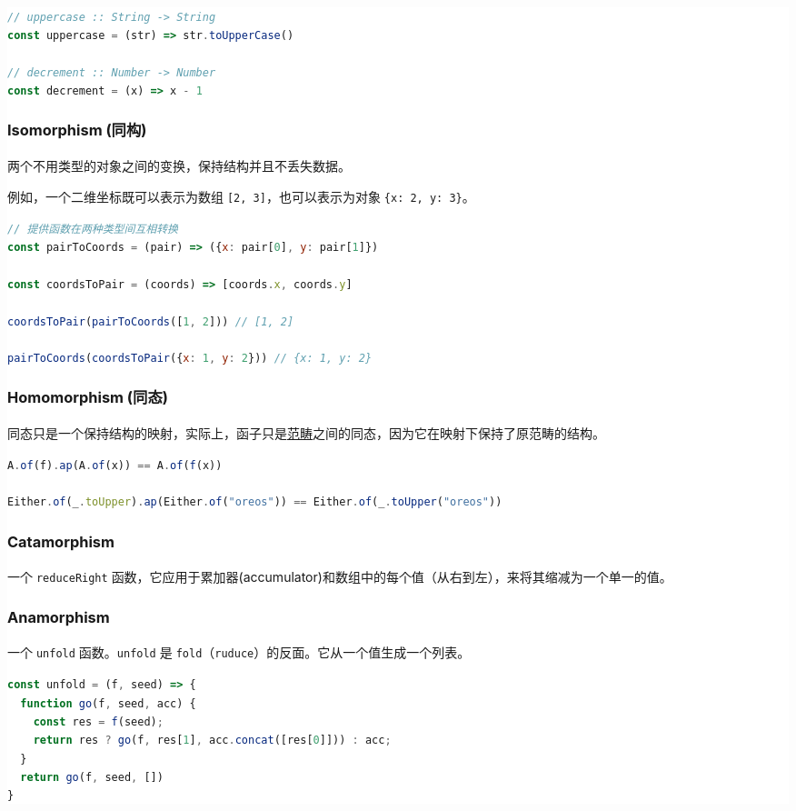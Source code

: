 ``` js
// uppercase :: String -> String
const uppercase = (str) => str.toUpperCase()

// decrement :: Number -> Number
const decrement = (x) => x - 1
```

<div id="isomorphism"></div>

### Isomorphism (同构)
两个不用类型的对象之间的变换，保持结构并且不丢失数据。

例如，一个二维坐标既可以表示为数组 `[2, 3]`，也可以表示为对象 `{x: 2, y: 3}`。

``` js
// 提供函数在两种类型间互相转换
const pairToCoords = (pair) => ({x: pair[0], y: pair[1]})

const coordsToPair = (coords) => [coords.x, coords.y]

coordsToPair(pairToCoords([1, 2])) // [1, 2]

pairToCoords(coordsToPair({x: 1, y: 2})) // {x: 1, y: 2}
```

<div id="homomorphism"></div>

### Homomorphism (同态)
同态只是一个保持结构的映射，实际上，函子只是[范畴](#category)之间的同态，因为它在映射下保持了原范畴的结构。

``` js
A.of(f).ap(A.of(x)) == A.of(f(x))

Either.of(_.toUpper).ap(Either.of("oreos")) == Either.of(_.toUpper("oreos"))
```

<div id="catamorphism"></div>

### Catamorphism

一个 `reduceRight` 函数，它应用于累加器(accumulator)和数组中的每个值（从右到左），来将其缩减为一个单一的值。

<div id="anamorphism"></div>

### Anamorphism
一个 `unfold` 函数。`unfold` 是 `fold`（`ruduce`）的反面。它从一个值生成一个列表。

``` js
const unfold = (f, seed) => {
  function go(f, seed, acc) {
    const res = f(seed);
    return res ? go(f, res[1], acc.concat([res[0]])) : acc;
  }
  return go(f, seed, [])
}
```
